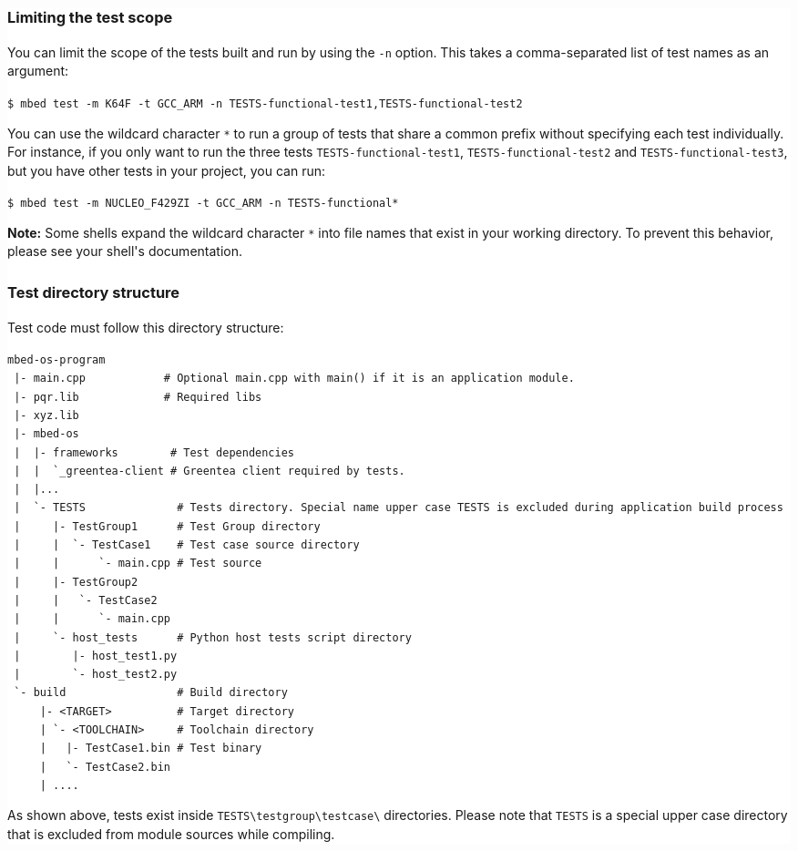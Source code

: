### Limiting the test scope

You can limit the scope of the tests built and run by using the `-n` option. This takes a comma-separated list of test names as an argument:

```
$ mbed test -m K64F -t GCC_ARM -n TESTS-functional-test1,TESTS-functional-test2
```

You can use the wildcard character `*` to run a group of tests that share a common prefix without specifying each test individually. For instance, if you only want to run the three tests `TESTS-functional-test1`, `TESTS-functional-test2` and `TESTS-functional-test3`, but you have other tests in your project, you can run:

```
$ mbed test -m NUCLEO_F429ZI -t GCC_ARM -n TESTS-functional*
```

<span class="notes">**Note:** Some shells expand the wildcard character `*` into file names that exist in your working directory. To prevent this behavior, please see your shell's documentation.</span>

### Test directory structure

Test code must follow this directory structure:

```
mbed-os-program
 |- main.cpp            # Optional main.cpp with main() if it is an application module.
 |- pqr.lib             # Required libs
 |- xyz.lib
 |- mbed-os
 |  |- frameworks        # Test dependencies
 |  |  `_greentea-client # Greentea client required by tests.
 |  |...
 |  `- TESTS              # Tests directory. Special name upper case TESTS is excluded during application build process
 |     |- TestGroup1      # Test Group directory
 |     |  `- TestCase1    # Test case source directory
 |     |      `- main.cpp # Test source
 |     |- TestGroup2
 |     |   `- TestCase2
 |     |      `- main.cpp
 |     `- host_tests      # Python host tests script directory
 |        |- host_test1.py
 |        `- host_test2.py
 `- build                 # Build directory
     |- <TARGET>          # Target directory
     | `- <TOOLCHAIN>     # Toolchain directory
     |   |- TestCase1.bin # Test binary
     |   `- TestCase2.bin
     | ....
```

As shown above, tests exist inside `TESTS\testgroup\testcase\` directories. Please note that `TESTS` is a special upper case directory that is excluded from module sources while compiling.
